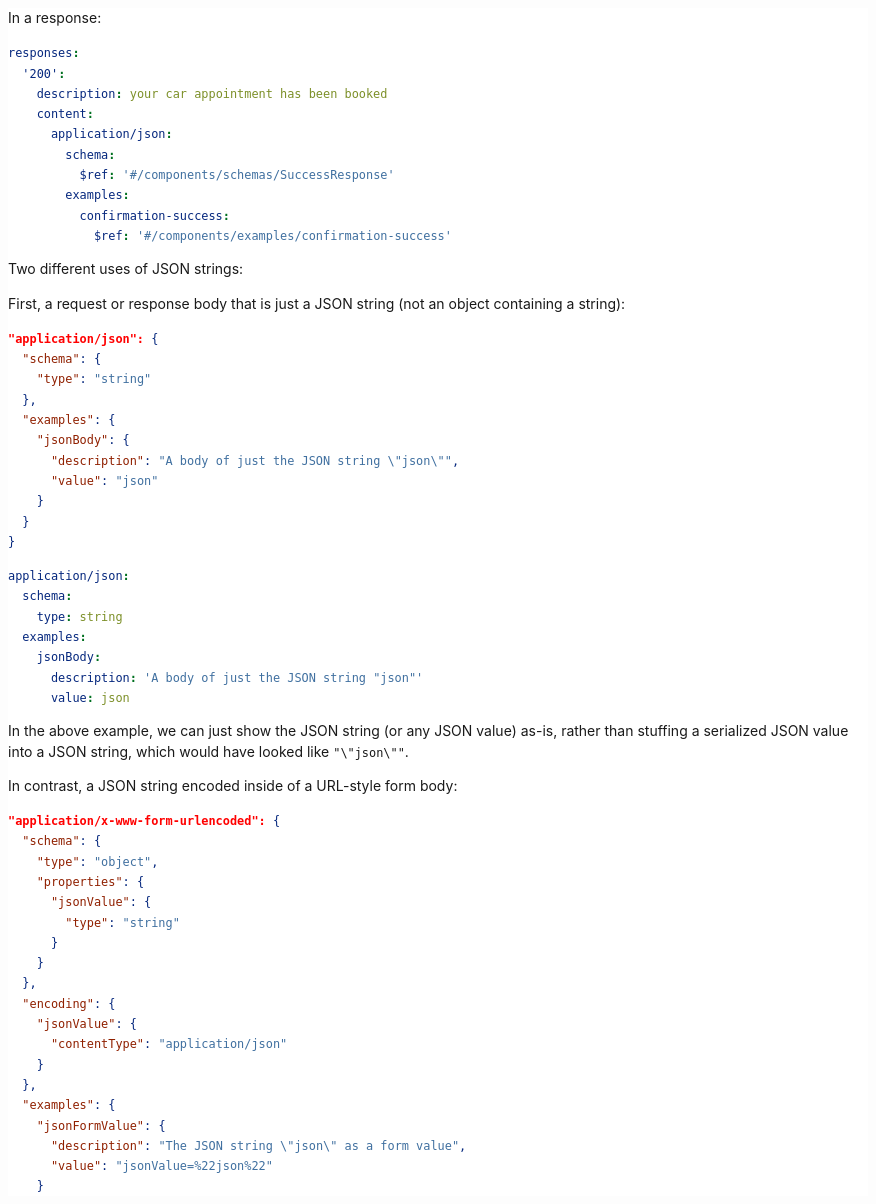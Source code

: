 In a response:

```yaml
responses:
  '200':
    description: your car appointment has been booked
    content:
      application/json:
        schema:
          $ref: '#/components/schemas/SuccessResponse'
        examples:
          confirmation-success:
            $ref: '#/components/examples/confirmation-success'
```

Two different uses of JSON strings:

First, a request or response body that is just a JSON string (not an object containing a string):

```json
"application/json": {
  "schema": {
    "type": "string"
  },
  "examples": {
    "jsonBody": {
      "description": "A body of just the JSON string \"json\"",
      "value": "json"
    }
  }
}
```

```yaml
application/json:
  schema:
    type: string
  examples:
    jsonBody:
      description: 'A body of just the JSON string "json"'
      value: json
```

In the above example, we can just show the JSON string (or any JSON value) as-is, rather than stuffing a serialized JSON value into a JSON string, which would have looked like `"\"json\""`.


In contrast, a JSON string encoded inside of a URL-style form body:

```json
"application/x-www-form-urlencoded": {
  "schema": {
    "type": "object",
    "properties": {
      "jsonValue": {
        "type": "string"
      }
    }
  },
  "encoding": {
    "jsonValue": {
      "contentType": "application/json"
    }
  },
  "examples": {
    "jsonFormValue": {
      "description": "The JSON string \"json\" as a form value",
      "value": "jsonValue=%22json%22"
    }
```